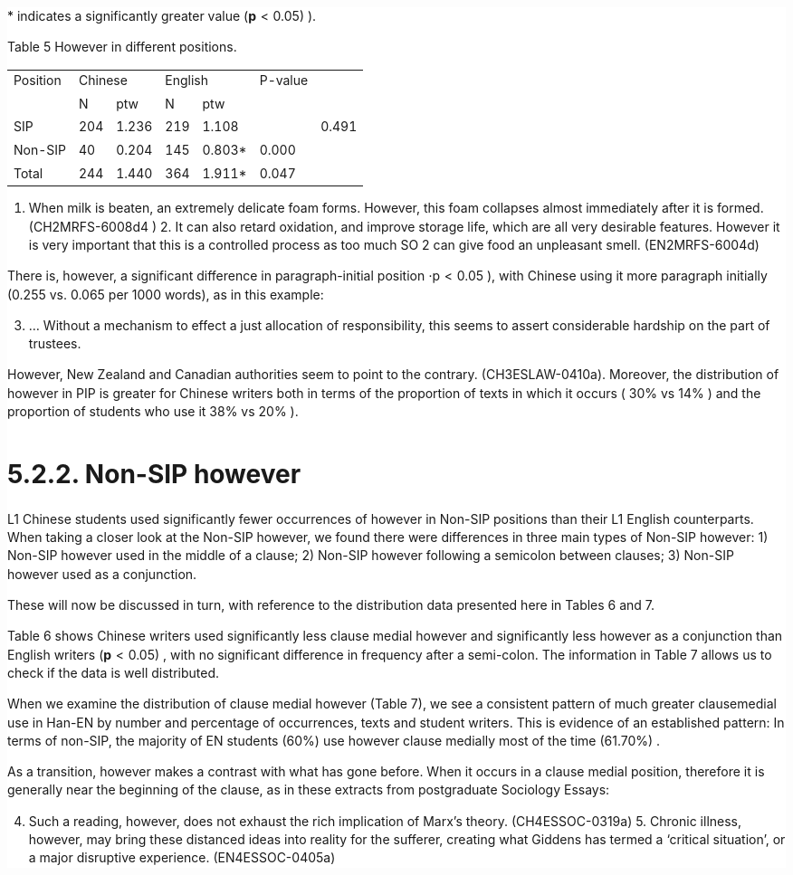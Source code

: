 \* indicates a significantly greater value $( \mathbf { p } < 0 . 0 5 )$ ).

Table 5 However in different positions.   

<html><body><table><tr><td>Position</td><td colspan="2">Chinese</td><td colspan="2">English</td><td rowspan="3">P-value</td></tr><tr><td></td><td>N</td><td>ptw</td><td>N</td><td>ptw</td></tr><tr><td> SIP</td><td>204</td><td>1.236</td><td>219</td><td>1.108</td><td>0.491</td></tr><tr><td> Non-SIP</td><td>40</td><td>0.204</td><td>145</td><td>0.803*</td><td>0.000</td></tr><tr><td>Total</td><td>244</td><td>1.440</td><td>364</td><td>1.911*</td><td>0.047</td></tr></table></body></html>

1. When milk is beaten, an extremely delicate foam forms. However, this foam collapses almost immediately after it is formed. (CH2MRFS-6008d4 ) 2. It can also retard oxidation, and improve storage life, which are all very desirable features. However it is very important that this is a controlled process as too much SO 2 can give food an unpleasant smell. (EN2MRFS-6004d)

There is, however, a significant difference in paragraph-initial position $\cdot \mathrm { p } < 0 . 0 5$ ), with Chinese using it more paragraph initially (0.255 vs. 0.065 per 1000 words), as in this example:

3. … Without a mechanism to effect a just allocation of responsibility, this seems to assert considerable hardship on the part of trustees.

However, New Zealand and Canadian authorities seem to point to the contrary. (CH3ESLAW-0410a). Moreover, the distribution of however in PIP is greater for Chinese writers both in terms of the proportion of texts in which it occurs ( $30 \%$ vs $1 4 \%$ ) and the proportion of students who use it $3 8 \%$ vs $2 0 \%$ ).

# 5.2.2. Non-SIP however

L1 Chinese students used significantly fewer occurrences of however in Non-SIP positions than their L1 English counterparts. When taking a closer look at the Non-SIP however, we found there were differences in three main types of Non-SIP however: 1) Non-SIP however used in the middle of a clause; 2) Non-SIP however following a semicolon between clauses; 3) Non-SIP however used as a conjunction.

These will now be discussed in turn, with reference to the distribution data presented here in Tables 6 and 7.

Table 6 shows Chinese writers used significantly less clause medial however and significantly less however as a conjunction than English writers $\left( \mathbf { p } < 0 . 0 5 \right)$ , with no significant difference in frequency after a semi-colon. The information in Table 7 allows us to check if the data is well distributed.

When we examine the distribution of clause medial however (Table 7), we see a consistent pattern of much greater clausemedial use in Han-EN by number and percentage of occurrences, texts and student writers. This is evidence of an established pattern: In terms of non-SIP, the majority of EN students $( 6 0 \% )$ use however clause medially most of the time $( 6 1 . 7 0 \% )$ .

As a transition, however makes a contrast with what has gone before. When it occurs in a clause medial position, therefore it is generally near the beginning of the clause, as in these extracts from postgraduate Sociology Essays:

4. Such a reading, however, does not exhaust the rich implication of Marx’s theory. (CH4ESSOC-0319a) 5. Chronic illness, however, may bring these distanced ideas into reality for the sufferer, creating what Giddens has termed a ‘critical situation’, or a major disruptive experience. (EN4ESSOC-0405a)
